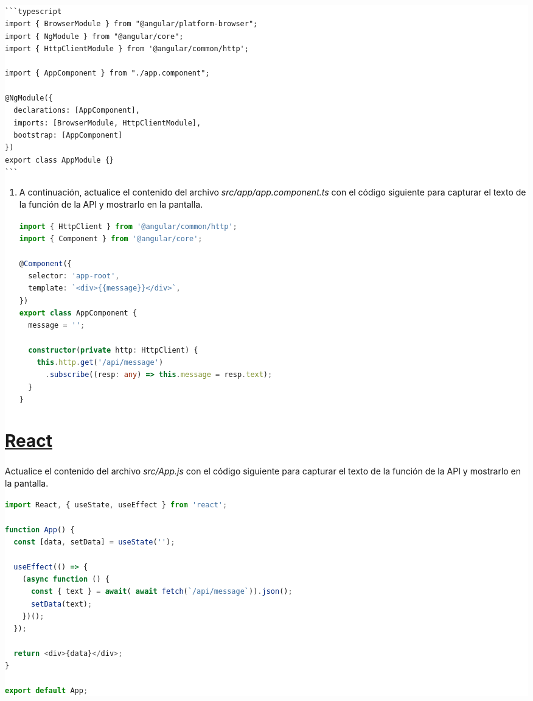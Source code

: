    ```typescript
    import { BrowserModule } from "@angular/platform-browser";
    import { NgModule } from "@angular/core";
    import { HttpClientModule } from '@angular/common/http';
    
    import { AppComponent } from "./app.component";
    
    @NgModule({
      declarations: [AppComponent],
      imports: [BrowserModule, HttpClientModule],
      bootstrap: [AppComponent]
    })
    export class AppModule {}
    ```

1. A continuación, actualice el contenido del archivo _src/app/app.component.ts_ con el código siguiente para capturar el texto de la función de la API y mostrarlo en la pantalla.

    ```typescript
    import { HttpClient } from '@angular/common/http';
    import { Component } from '@angular/core';
    
    @Component({
      selector: 'app-root',
      template: `<div>{{message}}</div>`,
    })
    export class AppComponent {
      message = '';
    
      constructor(private http: HttpClient) {
        this.http.get('/api/message')
          .subscribe((resp: any) => this.message = resp.text);
      }
    }
    ```

# <a name="react"></a>[React](#tab/react)

Actualice el contenido del archivo _src/App.js_ con el código siguiente para capturar el texto de la función de la API y mostrarlo en la pantalla.

```javascript
import React, { useState, useEffect } from 'react';

function App() {
  const [data, setData] = useState('');

  useEffect(() => {
    (async function () {
      const { text } = await( await fetch(`/api/message`)).json();
      setData(text);
    })();
  });

  return <div>{data}</div>;
}

export default App;
```
